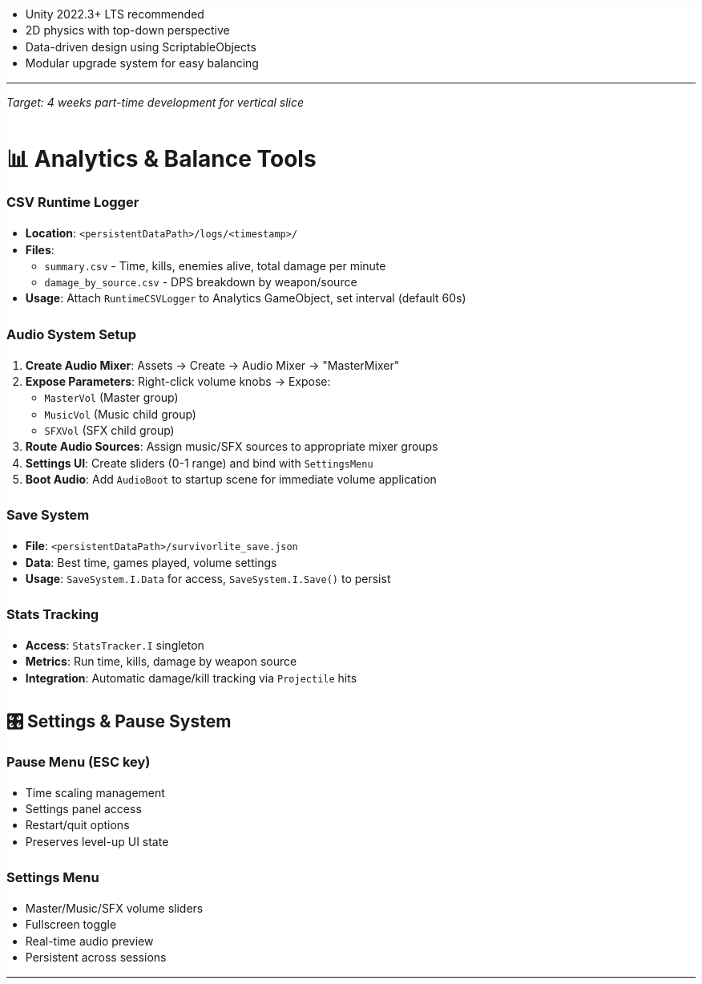 - Unity 2022.3+ LTS recommended
- 2D physics with top-down perspective
- Data-driven design using ScriptableObjects
- Modular upgrade system for easy balancing

---

*Target: 4 weeks part-time development for vertical slice*
#
# 📊 Analytics & Balance Tools

### CSV Runtime Logger
- **Location**: `<persistentDataPath>/logs/<timestamp>/`
- **Files**: 
  - `summary.csv` - Time, kills, enemies alive, total damage per minute
  - `damage_by_source.csv` - DPS breakdown by weapon/source
- **Usage**: Attach `RuntimeCSVLogger` to Analytics GameObject, set interval (default 60s)

### Audio System Setup
1. **Create Audio Mixer**: Assets → Create → Audio Mixer → "MasterMixer"
2. **Expose Parameters**: Right-click volume knobs → Expose:
   - `MasterVol` (Master group)
   - `MusicVol` (Music child group)  
   - `SFXVol` (SFX child group)
3. **Route Audio Sources**: Assign music/SFX sources to appropriate mixer groups
4. **Settings UI**: Create sliders (0-1 range) and bind with `SettingsMenu`
5. **Boot Audio**: Add `AudioBoot` to startup scene for immediate volume application

### Save System
- **File**: `<persistentDataPath>/survivorlite_save.json`
- **Data**: Best time, games played, volume settings
- **Usage**: `SaveSystem.I.Data` for access, `SaveSystem.I.Save()` to persist

### Stats Tracking
- **Access**: `StatsTracker.I` singleton
- **Metrics**: Run time, kills, damage by weapon source
- **Integration**: Automatic damage/kill tracking via `Projectile` hits

## 🎛️ Settings & Pause System

### Pause Menu (ESC key)
- Time scaling management
- Settings panel access
- Restart/quit options
- Preserves level-up UI state

### Settings Menu
- Master/Music/SFX volume sliders
- Fullscreen toggle
- Real-time audio preview
- Persistent across sessions

---